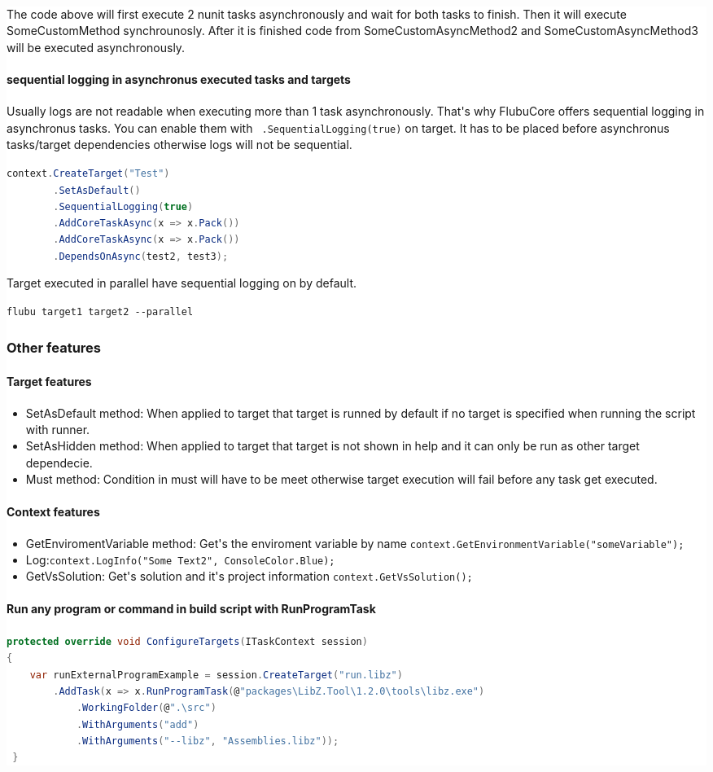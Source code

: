 The code above will first execute 2 nunit tasks asynchronously and wait for both tasks to finish. Then it will execute SomeCustomMethod synchrounosly. After it is finished code from SomeCustomAsyncMethod2 and SomeCustomAsyncMethod3 will be executed asynchronously.

#### sequential logging in asynchronus executed tasks and targets 

Usually logs are not readable when executing more than 1 task asynchronously. That's why FlubuCore offers sequential logging in asynchronus tasks. You can enable them with  ` .SequentialLogging(true)` on target. It has to be placed before asynchronus tasks/target dependencies otherwise logs will not be sequential.
```c#
context.CreateTarget("Test")
        .SetAsDefault()
        .SequentialLogging(true)
        .AddCoreTaskAsync(x => x.Pack())
        .AddCoreTaskAsync(x => x.Pack())
        .DependsOnAsync(test2, test3);
```
Target executed in parallel have sequential logging on by default.

`flubu target1 target2 --parallel`

<a name="Other-features"></a>

### **Other features**

#### Target features
-   SetAsDefault method: When applied to target that target is runned by default if no target is specified when running the script with runner.
-   SetAsHidden method: When applied to target that target is not shown in help and it can only be run as other target dependecie.
- Must method: Condition in must will have to be meet otherwise target execution will fail before any task get executed.


#### Context features
- GetEnviromentVariable method: Get's the enviroment variable by name  `context.GetEnvironmentVariable("someVariable");`
- Log:`context.LogInfo("Some Text2", ConsoleColor.Blue);`
- GetVsSolution: Get's solution and it's project information `context.GetVsSolution();`

<a name="Run-any-program"></a>

#### Run any program or command in build script with RunProgramTask

```C#
protected override void ConfigureTargets(ITaskContext session)
{
	var runExternalProgramExample = session.CreateTarget("run.libz")
        .AddTask(x => x.RunProgramTask(@"packages\LibZ.Tool\1.2.0\tools\libz.exe")
            .WorkingFolder(@".\src")
            .WithArguments("add")
            .WithArguments("--libz", "Assemblies.libz"));
 }
```
